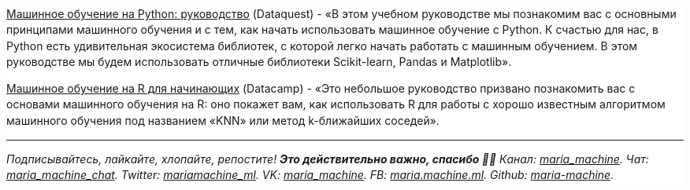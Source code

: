 [Машинное обучение на Python: руководство](https://www.dataquest.io/blog/machine-learning-python/) (Dataquest) - «В этом учебном руководстве мы познакомим вас с основными принципами машинного обучения и с тем, как начать использовать машинное обучение с Python. К счастью для нас, в Python есть удивительная экосистема библиотек, с которой легко начать работать с машинным обучением. В этом руководстве мы будем использовать отличные библиотеки Scikit-learn, Pandas и Matplotlib».

[Машинное обучение на R для начинающих](https://www.datacamp.com/community/tutorials/machine-learning-in-r) (Datacamp) - «Это небольшое руководство призвано познакомить вас с основами машинного обучения на R: оно покажет вам, как использовать R для работы с хорошо известным алгоритмом машинного обучения под названием «KNN» или метод k-ближайших соседей».

---

*Подписывайтесь, лайкайте, хлопайте, репостите! **Это действительно важно, спасибо 🙌🏻** Канал: [maria_machine](https://t.me/maria_machine). Чат: [maria_machine_chat](https://t.me/maria_machine_chat). Twitter: [mariamachine_ml](https://twitter.com/mariamachine_ml). VK: [maria_machine](https://vk.com/maria_machine). FB: [maria.machine.ml](https://www.facebook.com/maria.machine.ml). Github: [maria-machine](https://github.com/maria-machine).*